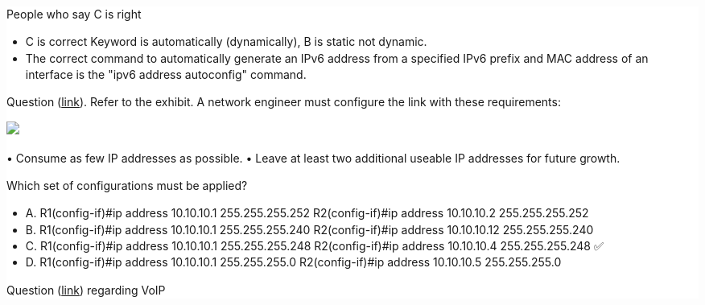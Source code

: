 People who say C is right

- C is correct Keyword is automatically (dynamically), B is static not dynamic.
- The correct command to automatically generate an IPv6 address from a specified IPv6 prefix and MAC address of an interface is the "ipv6 address autoconfig" command.



Question ([link](https://www.examtopics.com/discussions/cisco/view/99033-exam-200-301-topic-1-question-904-discussion/)). Refer to the exhibit. A network engineer must configure the link with these requirements:

![](https://img.examtopics.com/200-301/image47.png)  

• Consume as few IP addresses as possible.
• Leave at least two additional useable IP addresses for future growth.

Which set of configurations must be applied? 

- A. R1(config-if)#ip address 10.10.10.1 255.255.255.252
  R2(config-if)#ip address 10.10.10.2 255.255.255.252
- B. R1(config-if)#ip address 10.10.10.1 255.255.255.240
  R2(config-if)#ip address 10.10.10.12 255.255.255.240
- C. R1(config-if)#ip address 10.10.10.1 255.255.255.248
  R2(config-if)#ip address 10.10.10.4 255.255.255.248 ✅
- D. R1(config-if)#ip address 10.10.10.1 255.255.255.0
  R2(config-if)#ip address 10.10.10.5 255.255.255.0



Question ([link](https://www.examtopics.com/discussions/cisco/view/128507-exam-200-301-topic-1-question-1222-discussion/)) regarding VoIP
